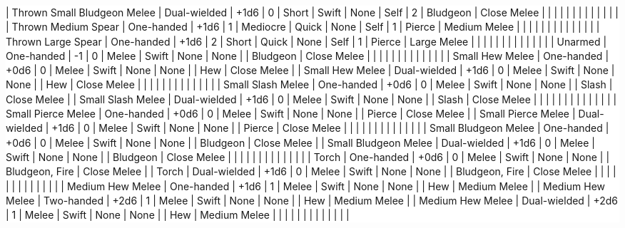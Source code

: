 | Thrown Small Bludgeon Melee |   Dual-wielded   |     +1d6     |      0      |    Short    |     Swift     |      None      |              Self              |      2      |    Bludgeon    |     Close Melee     |
|                              |                  |              |            |              |                |                |                                |              |                |                      |
|     Thrown Medium Spear     |    One-handed    |     +1d6     |      1      |   Mediocre   |     Quick     |      None      |              Self              |      1      |     Pierce     |     Medium Melee     |
|                              |                  |              |            |              |                |                |                                |              |                |                      |
|      Thrown Large Spear      |    One-handed    |     +1d6     |      2      |    Short    |     Quick     |      None      |              Self              |      1      |     Pierce     |     Large Melee     |
|                              |                  |              |            |              |                |                |                                |              |                |                      |
|           Unarmed           |    One-handed    |      -1      |      0      |    Melee    |     Swift     |      None      |              None              |              |    Bludgeon    |     Close Melee     |
|                              |                  |              |            |              |                |                |                                |              |                |                      |
|       Small Hew Melee       |    One-handed    |     +0d6     |      0      |    Melee    |     Swift     |      None      |              None              |              |      Hew      |     Close Melee     |
|       Small Hew Melee       |   Dual-wielded   |     +1d6     |      0      |    Melee    |     Swift     |      None      |              None              |              |      Hew      |     Close Melee     |
|                              |                  |              |            |              |                |                |                                |              |                |                      |
|      Small Slash Melee      |    One-handed    |     +0d6     |      0      |    Melee    |     Swift     |      None      |              None              |              |     Slash     |     Close Melee     |
|      Small Slash Melee      |   Dual-wielded   |     +1d6     |      0      |    Melee    |     Swift     |      None      |              None              |              |     Slash     |     Close Melee     |
|                              |                  |              |            |              |                |                |                                |              |                |                      |
|      Small Pierce Melee      |    One-handed    |     +0d6     |      0      |    Melee    |     Swift     |      None      |              None              |              |     Pierce     |     Close Melee     |
|      Small Pierce Melee      |   Dual-wielded   |     +1d6     |      0      |    Melee    |     Swift     |      None      |              None              |              |     Pierce     |     Close Melee     |
|                              |                  |              |            |              |                |                |                                |              |                |                      |
|     Small Bludgeon Melee     |    One-handed    |     +0d6     |      0      |    Melee    |     Swift     |      None      |              None              |              |    Bludgeon    |     Close Melee     |
|     Small Bludgeon Melee     |   Dual-wielded   |     +1d6     |      0      |    Melee    |     Swift     |      None      |              None              |              |    Bludgeon    |     Close Melee     |
|                              |                  |              |            |              |                |                |                                |              |                |                      |
|            Torch            |    One-handed    |     +0d6     |      0      |    Melee    |     Swift     |      None      |              None              |              | Bludgeon, Fire |     Close Melee     |
|            Torch            |   Dual-wielded   |     +1d6     |      0      |    Melee    |     Swift     |      None      |              None              |              | Bludgeon, Fire |     Close Melee     |
|                              |                  |              |            |              |                |                |                                |              |                |                      |
|       Medium Hew Melee       |    One-handed    |     +1d6     |      1      |    Melee    |     Swift     |      None      |              None              |              |      Hew      |     Medium Melee     |
|       Medium Hew Melee       |    Two-handed    |     +2d6     |      1      |    Melee    |     Swift     |      None      |              None              |              |      Hew      |     Medium Melee     |
|       Medium Hew Melee       |   Dual-wielded   |     +2d6     |      1      |    Melee    |     Swift     |      None      |              None              |              |      Hew      |     Medium Melee     |
|                              |                  |              |            |              |                |                |                                |              |                |                      |